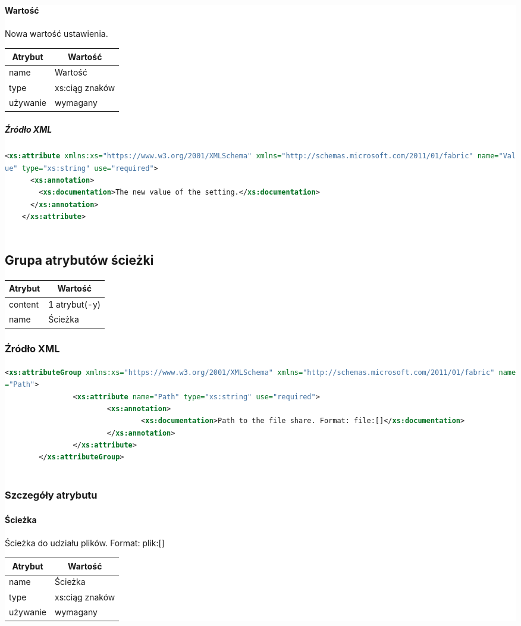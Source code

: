 #### <a name="value"></a>Wartość
Nowa wartość ustawienia.

|Atrybut|Wartość|
|---|---|
|name|Wartość|
|type|xs:ciąg znaków|
|używanie|wymagany|

##### <a name="xml-source"></a>Źródło XML
```xml
<xs:attribute xmlns:xs="https://www.w3.org/2001/XMLSchema" xmlns="http://schemas.microsoft.com/2011/01/fabric" name="Value" type="xs:string" use="required">
      <xs:annotation>
        <xs:documentation>The new value of the setting.</xs:documentation>
      </xs:annotation>
    </xs:attribute>
  
```

## <a name="path-attributegroup"></a>Grupa atrybutów ścieżki

|Atrybut|Wartość|
|---|---|
|content|1 atrybut(-y)|
|name|Ścieżka|

### <a name="xml-source"></a>Źródło XML
```xml
<xs:attributeGroup xmlns:xs="https://www.w3.org/2001/XMLSchema" xmlns="http://schemas.microsoft.com/2011/01/fabric" name="Path">
                <xs:attribute name="Path" type="xs:string" use="required">
                        <xs:annotation>
                                <xs:documentation>Path to the file share. Format: file:[]</xs:documentation>
                        </xs:annotation>
                </xs:attribute>
        </xs:attributeGroup>
        
```
### <a name="attribute-details"></a>Szczegóły atrybutu

#### <a name="path"></a>Ścieżka
Ścieżka do udziału plików. Format: plik:[]

|Atrybut|Wartość|
|---|---|
|name|Ścieżka|
|type|xs:ciąg znaków|
|używanie|wymagany|

